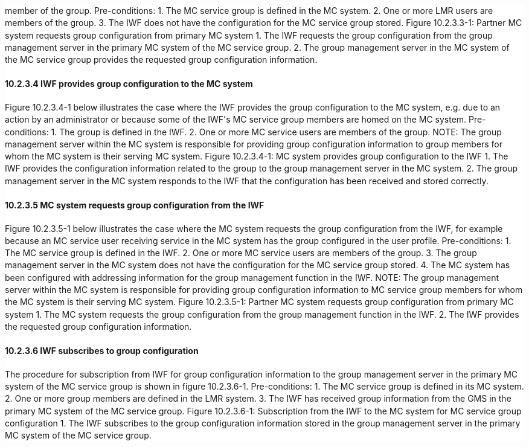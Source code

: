 member of the group.
Pre-conditions:
1\. The MC service group is defined in the MC system.
2\. One or more LMR users are members of the group.
3\. The IWF does not have the configuration for the MC service group stored.
Figure 10.2.3.3-1: Partner MC system requests group configuration from primary
MC system
1\. The IWF requests the group configuration from the group management server
in the primary MC system of the MC service group.
2\. The group management server in the MC system of the MC service group
provides the requested group configuration information.
#### 10.2.3.4 IWF provides group configuration to the MC system
Figure 10.2.3.4-1 below illustrates the case where the IWF provides the group
configuration to the MC system, e.g. due to an action by an administrator or
because some of the IWF\'s MC service group members are homed on the MC
system.
Pre-conditions:
1\. The group is defined in the IWF.
2\. One or more MC service users are members of the group.
NOTE: The group management server within the MC system is responsible for
providing group configuration information to group members for whom the MC
system is their serving MC system.
Figure 10.2.3.4-1: MC system provides group configuration to the IWF
1\. The IWF provides the configuration information related to the group to the
group management server in the MC system.
2\. The group management server in the MC system responds to the IWF that the
configuration has been received and stored correctly.
#### 10.2.3.5 MC system requests group configuration from the IWF
Figure 10.2.3.5-1 below illustrates the case where the MC system requests the
group configuration from the IWF, for example because an MC service user
receiving service in the MC system has the group configured in the user
profile.
Pre-conditions:
1\. The MC service group is defined in the IWF.
2\. One or more MC service users are members of the group.
3\. The group management server in the MC system does not have the
configuration for the MC service group stored.
4\. The MC system has been configured with addressing information for the
group management function in the IWF.
NOTE: The group management server within the MC system is responsible for
providing group configuration information to MC service group members for whom
the MC system is their serving MC system.
Figure 10.2.3.5-1: Partner MC system requests group configuration from primary
MC system
1\. The MC system requests the group configuration from the group management
function in the IWF.
2\. The IWF provides the requested group configuration information.
#### 10.2.3.6 IWF subscribes to group configuration
The procedure for subscription from IWF for group configuration information to
the group management server in the primary MC system of the MC service group
is shown in figure 10.2.3.6-1.
Pre-conditions:
1\. The MC service group is defined in its MC system.
2\. One or more group members are defined in the LMR system.
3\. The IWF has received group information from the GMS in the primary MC
system of the MC service group.
Figure 10.2.3.6-1: Subscription from the IWF to the MC system for MC service
group configuration
1\. The IWF subscribes to the group configuration information stored in the
group management server in the primary MC system of the MC service group.